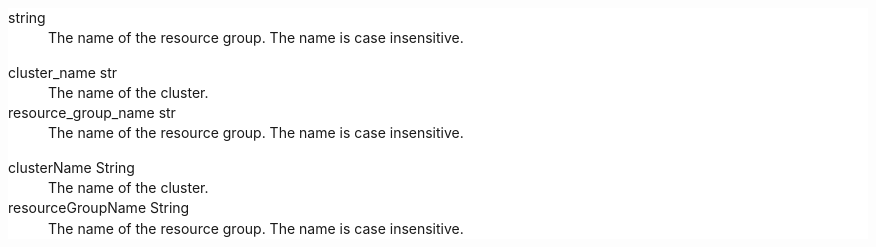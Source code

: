 </span>
        <span class="property-indicator"></span>
        <span class="property-type">string</span>
    </dt>
    <dd>The name of the resource group. The name is case insensitive.</dd></dl>
</pulumi-choosable>
</div>

<div>
<pulumi-choosable type="language" values="python">
<dl class="resources-properties"><dt class="property-required property-replacement"
            title="Required">
        <span id="cluster_name_python">
<a data-swiftype-name="resource-property" data-swiftype-type="text" href="#cluster_name_python" style="color: inherit; text-decoration: inherit;">cluster_<wbr>name</a>
</span>
        <span class="property-indicator"></span>
        <span class="property-type">str</span>
    </dt>
    <dd>The name of the cluster.</dd><dt class="property-required property-replacement"
            title="Required">
        <span id="resource_group_name_python">
<a data-swiftype-name="resource-property" data-swiftype-type="text" href="#resource_group_name_python" style="color: inherit; text-decoration: inherit;">resource_<wbr>group_<wbr>name</a>
</span>
        <span class="property-indicator"></span>
        <span class="property-type">str</span>
    </dt>
    <dd>The name of the resource group. The name is case insensitive.</dd></dl>
</pulumi-choosable>
</div>

<div>
<pulumi-choosable type="language" values="yaml">
<dl class="resources-properties"><dt class="property-required property-replacement"
            title="Required">
        <span id="clustername_yaml">
<a data-swiftype-name="resource-property" data-swiftype-type="text" href="#clustername_yaml" style="color: inherit; text-decoration: inherit;">cluster<wbr>Name</a>
</span>
        <span class="property-indicator"></span>
        <span class="property-type">String</span>
    </dt>
    <dd>The name of the cluster.</dd><dt class="property-required property-replacement"
            title="Required">
        <span id="resourcegroupname_yaml">
<a data-swiftype-name="resource-property" data-swiftype-type="text" href="#resourcegroupname_yaml" style="color: inherit; text-decoration: inherit;">resource<wbr>Group<wbr>Name</a>
</span>
        <span class="property-indicator"></span>
        <span class="property-type">String</span>
    </dt>
    <dd>The name of the resource group. The name is case insensitive.</dd></dl>
</pulumi-choosable>
</div>
